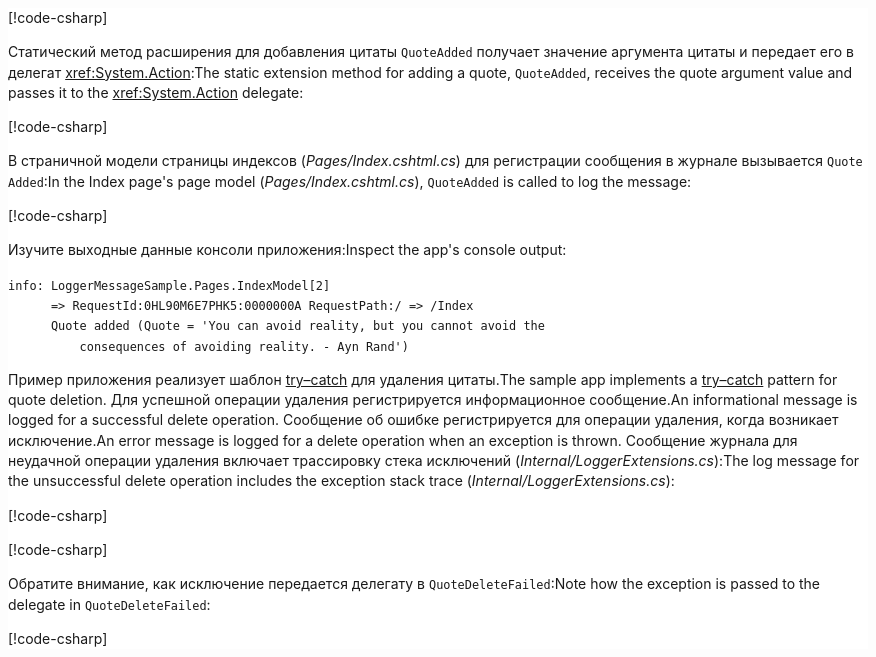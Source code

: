 [!code-csharp[](loggermessage/samples/3.x/LoggerMessageSample/Internal/LoggerExtensions.cs?name=snippet6)]

<span data-ttu-id="4b395-145">Статический метод расширения для добавления цитаты `QuoteAdded` получает значение аргумента цитаты и передает его в делегат <xref:System.Action>:</span><span class="sxs-lookup"><span data-stu-id="4b395-145">The static extension method for adding a quote, `QuoteAdded`, receives the quote argument value and passes it to the <xref:System.Action> delegate:</span></span>

[!code-csharp[](loggermessage/samples/3.x/LoggerMessageSample/Internal/LoggerExtensions.cs?name=snippet10)]

<span data-ttu-id="4b395-146">В страничной модели страницы индексов (*Pages/Index.cshtml.cs*) для регистрации сообщения в журнале вызывается `QuoteAdded`:</span><span class="sxs-lookup"><span data-stu-id="4b395-146">In the Index page's page model (*Pages/Index.cshtml.cs*), `QuoteAdded` is called to log the message:</span></span>

[!code-csharp[](loggermessage/samples/3.x/LoggerMessageSample/Pages/Index.cshtml.cs?name=snippet3&highlight=6)]

<span data-ttu-id="4b395-147">Изучите выходные данные консоли приложения:</span><span class="sxs-lookup"><span data-stu-id="4b395-147">Inspect the app's console output:</span></span>

```console
info: LoggerMessageSample.Pages.IndexModel[2]
      => RequestId:0HL90M6E7PHK5:0000000A RequestPath:/ => /Index
      Quote added (Quote = 'You can avoid reality, but you cannot avoid the 
          consequences of avoiding reality. - Ayn Rand')
```

<span data-ttu-id="4b395-148">Пример приложения реализует шаблон [try&ndash;catch](/dotnet/csharp/language-reference/keywords/try-catch) для удаления цитаты.</span><span class="sxs-lookup"><span data-stu-id="4b395-148">The sample app implements a [try&ndash;catch](/dotnet/csharp/language-reference/keywords/try-catch) pattern for quote deletion.</span></span> <span data-ttu-id="4b395-149">Для успешной операции удаления регистрируется информационное сообщение.</span><span class="sxs-lookup"><span data-stu-id="4b395-149">An informational message is logged for a successful delete operation.</span></span> <span data-ttu-id="4b395-150">Сообщение об ошибке регистрируется для операции удаления, когда возникает исключение.</span><span class="sxs-lookup"><span data-stu-id="4b395-150">An error message is logged for a delete operation when an exception is thrown.</span></span> <span data-ttu-id="4b395-151">Сообщение журнала для неудачной операции удаления включает трассировку стека исключений (*Internal/LoggerExtensions.cs*):</span><span class="sxs-lookup"><span data-stu-id="4b395-151">The log message for the unsuccessful delete operation includes the exception stack trace (*Internal/LoggerExtensions.cs*):</span></span>

[!code-csharp[](loggermessage/samples/3.x/LoggerMessageSample/Internal/LoggerExtensions.cs?name=snippet3)]

[!code-csharp[](loggermessage/samples/3.x/LoggerMessageSample/Internal/LoggerExtensions.cs?name=snippet7)]

<span data-ttu-id="4b395-152">Обратите внимание, как исключение передается делегату в `QuoteDeleteFailed`:</span><span class="sxs-lookup"><span data-stu-id="4b395-152">Note how the exception is passed to the delegate in `QuoteDeleteFailed`:</span></span>

[!code-csharp[](loggermessage/samples/3.x/LoggerMessageSample/Internal/LoggerExtensions.cs?name=snippet11)]
